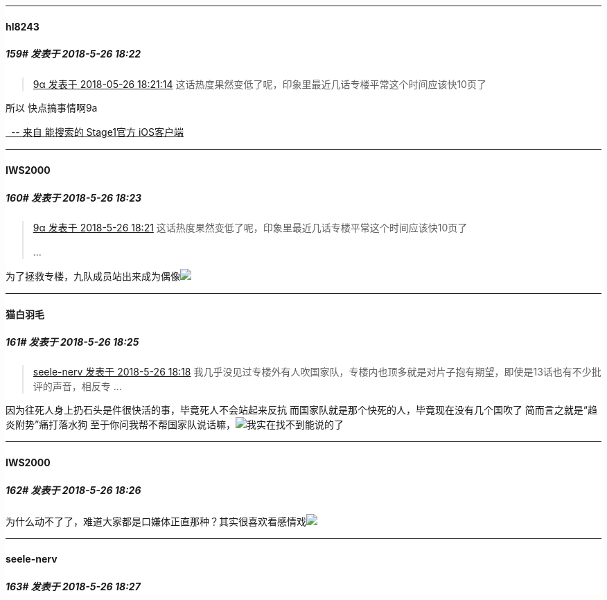 -----

####  hl8243  
##### 159#       发表于 2018-5-26 18:22


<blockquote><a href="httphttps://bbs.saraba1st.com/2b/forum.php?mod=redirect&amp;goto=findpost&amp;pid=39780425&amp;ptid=1701499" target="_blank">9α 发表于 2018-05-26 18:21:14</a>
这话热度果然变低了呢，印象里最近几话专楼平常这个时间应该快10页了</blockquote>所以
快点搞事情啊9a

[  -- 来自 能搜索的 Stage1官方 iOS客户端](https://itunes.apple.com/fi/app/saraba1st/id1221237470?mt=8)


-----

####  IWS2000  
##### 160#       发表于 2018-5-26 18:23


<blockquote><a href="httphttps://bbs.saraba1st.com/2b/forum.php?mod=redirect&amp;goto=findpost&amp;pid=39780425&amp;ptid=1701499" target="_blank">9α 发表于 2018-5-26 18:21</a>
这话热度果然变低了呢，印象里最近几话专楼平常这个时间应该快10页了

 ...</blockquote>
为了拯救专楼，九队成员站出来成为偶像<img src="https://static.saraba1st.com/image/smiley/face2017/037.png" referrerpolicy="no-referrer">


-----

####  猫白羽毛  
##### 161#       发表于 2018-5-26 18:25


<blockquote><a href="httphttps://bbs.saraba1st.com/2b/forum.php?mod=redirect&amp;goto=findpost&amp;pid=39780409&amp;ptid=1701499" target="_blank">seele-nerv 发表于 2018-5-26 18:18</a>
我几乎没见过专楼外有人吹国家队，专楼内也顶多就是对片子抱有期望，即使是13话也有不少批评的声音，相反专 ...</blockquote>
因为往死人身上扔石头是件很快活的事，毕竟死人不会站起来反抗
而国家队就是那个快死的人，毕竟现在没有几个国吹了
简而言之就是“趋炎附势”痛打落水狗
至于你问我帮不帮国家队说话嘛，<img src="https://static.saraba1st.com/image/smiley/face2017/068.png" referrerpolicy="no-referrer">我实在找不到能说的了


-----

####  IWS2000  
##### 162#       发表于 2018-5-26 18:26


为什么动不了了，难道大家都是口嫌体正直那种？其实很喜欢看感情戏<img src="https://static.saraba1st.com/image/smiley/face2017/111.png" referrerpolicy="no-referrer">


-----

####  seele-nerv  
##### 163#       发表于 2018-5-26 18:27
